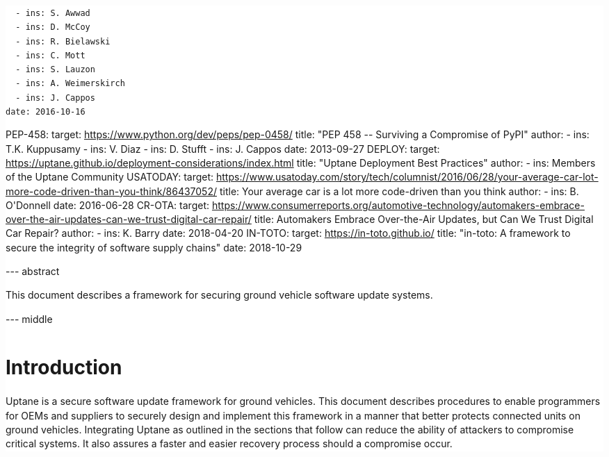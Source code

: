       - ins: S. Awwad
      - ins: D. McCoy
      - ins: R. Bielawski
      - ins: C. Mott
      - ins: S. Lauzon
      - ins: A. Weimerskirch
      - ins: J. Cappos
    date: 2016-10-16
  PEP-458:
    target: https://www.python.org/dev/peps/pep-0458/
    title: "PEP 458 -- Surviving a Compromise of PyPI"
    author:
      - ins: T.K. Kuppusamy
      - ins: V. Diaz
      - ins: D. Stufft
      - ins: J. Cappos
    date: 2013-09-27
  DEPLOY:
    target: https://uptane.github.io/deployment-considerations/index.html
    title: "Uptane Deployment Best Practices"
    author:
      - ins: Members of the Uptane Community
  USATODAY:
    target: https://www.usatoday.com/story/tech/columnist/2016/06/28/your-average-car-lot-more-code-driven-than-you-think/86437052/
    title: Your average car is a lot more code-driven than you think
    author:
      - ins: B. O'Donnell
    date: 2016-06-28
  CR-OTA:
    target: https://www.consumerreports.org/automotive-technology/automakers-embrace-over-the-air-updates-can-we-trust-digital-car-repair/
    title: Automakers Embrace Over-the-Air Updates, but Can We Trust Digital Car Repair?
    author:
      - ins: K. Barry
    date: 2018-04-20
  IN-TOTO:
    target: https://in-toto.github.io/
    title: "in-toto: A framework to secure the integrity of software supply chains"
    date: 2018-10-29


--- abstract

This document describes a framework for securing ground vehicle software update systems.

--- middle


# Introduction

Uptane is a secure software update framework for ground vehicles. This document describes procedures to enable programmers for OEMs and suppliers to securely design and implement this framework in a manner that better protects connected units on ground vehicles. Integrating Uptane as outlined in the sections that follow can reduce the ability of attackers to compromise critical systems. It also assures a faster and easier recovery process should a compromise occur.
